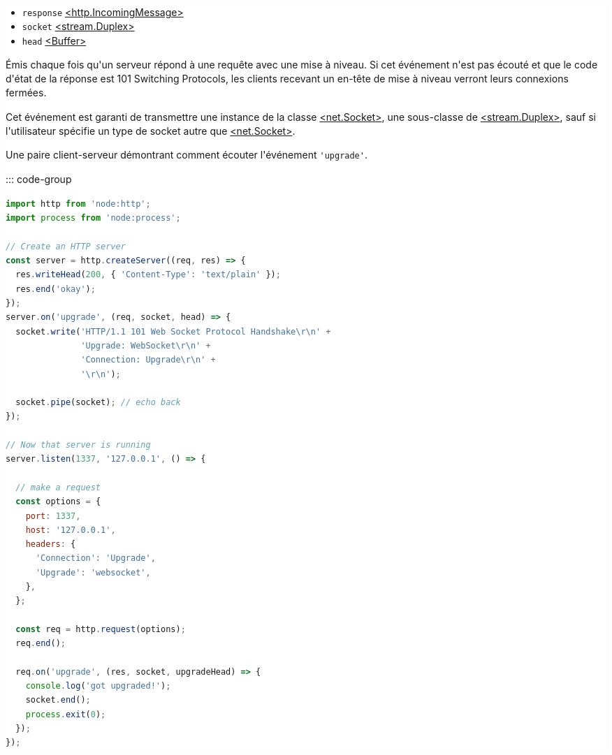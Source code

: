 - `response` [\<http.IncomingMessage\>](/fr/nodejs/api/http#class-httpincomingmessage)
- `socket` [\<stream.Duplex\>](/fr/nodejs/api/stream#class-streamduplex)
- `head` [\<Buffer\>](/fr/nodejs/api/buffer#class-buffer)

Émis chaque fois qu'un serveur répond à une requête avec une mise à niveau. Si cet événement n'est pas écouté et que le code d'état de la réponse est 101 Switching Protocols, les clients recevant un en-tête de mise à niveau verront leurs connexions fermées.

Cet événement est garanti de transmettre une instance de la classe [\<net.Socket\>](/fr/nodejs/api/net#class-netsocket), une sous-classe de [\<stream.Duplex\>](/fr/nodejs/api/stream#class-streamduplex), sauf si l'utilisateur spécifie un type de socket autre que [\<net.Socket\>](/fr/nodejs/api/net#class-netsocket).

Une paire client-serveur démontrant comment écouter l'événement `'upgrade'`.

::: code-group
```js [ESM]
import http from 'node:http';
import process from 'node:process';

// Create an HTTP server
const server = http.createServer((req, res) => {
  res.writeHead(200, { 'Content-Type': 'text/plain' });
  res.end('okay');
});
server.on('upgrade', (req, socket, head) => {
  socket.write('HTTP/1.1 101 Web Socket Protocol Handshake\r\n' +
               'Upgrade: WebSocket\r\n' +
               'Connection: Upgrade\r\n' +
               '\r\n');

  socket.pipe(socket); // echo back
});

// Now that server is running
server.listen(1337, '127.0.0.1', () => {

  // make a request
  const options = {
    port: 1337,
    host: '127.0.0.1',
    headers: {
      'Connection': 'Upgrade',
      'Upgrade': 'websocket',
    },
  };

  const req = http.request(options);
  req.end();

  req.on('upgrade', (res, socket, upgradeHead) => {
    console.log('got upgraded!');
    socket.end();
    process.exit(0);
  });
});
```
